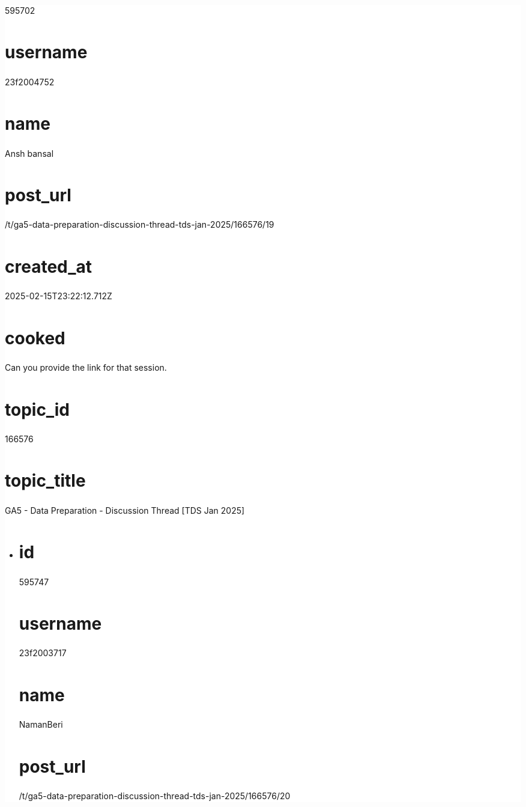  595702
  
  # username
  
  23f2004752
  
  # name
  
  Ansh bansal
  
  # post_url
  
  /t/ga5-data-preparation-discussion-thread-tds-jan-2025/166576/19
  
  # created_at
  
  2025-02-15T23:22:12.712Z
  
  # cooked
  
  <p>Can you provide the link for that session.</p>
  
  # topic_id
  
  166576
  
  # topic_title
  
  GA5 - Data Preparation - Discussion Thread [TDS Jan 2025]
- # id
  
  595747
  
  # username
  
  23f2003717
  
  # name
  
  NamanBeri
  
  # post_url
  
  /t/ga5-data-preparation-discussion-thread-tds-jan-2025/166576/20
  